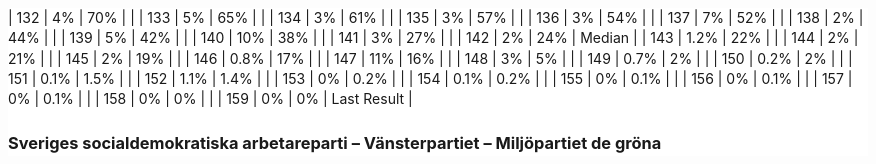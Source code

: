 | 132 | 4% | 70% |  |
| 133 | 5% | 65% |  |
| 134 | 3% | 61% |  |
| 135 | 3% | 57% |  |
| 136 | 3% | 54% |  |
| 137 | 7% | 52% |  |
| 138 | 2% | 44% |  |
| 139 | 5% | 42% |  |
| 140 | 10% | 38% |  |
| 141 | 3% | 27% |  |
| 142 | 2% | 24% | Median |
| 143 | 1.2% | 22% |  |
| 144 | 2% | 21% |  |
| 145 | 2% | 19% |  |
| 146 | 0.8% | 17% |  |
| 147 | 11% | 16% |  |
| 148 | 3% | 5% |  |
| 149 | 0.7% | 2% |  |
| 150 | 0.2% | 2% |  |
| 151 | 0.1% | 1.5% |  |
| 152 | 1.1% | 1.4% |  |
| 153 | 0% | 0.2% |  |
| 154 | 0.1% | 0.2% |  |
| 155 | 0% | 0.1% |  |
| 156 | 0% | 0.1% |  |
| 157 | 0% | 0.1% |  |
| 158 | 0% | 0% |  |
| 159 | 0% | 0% | Last Result |

### Sveriges socialdemokratiska arbetareparti – Vänsterpartiet – Miljöpartiet de gröna
